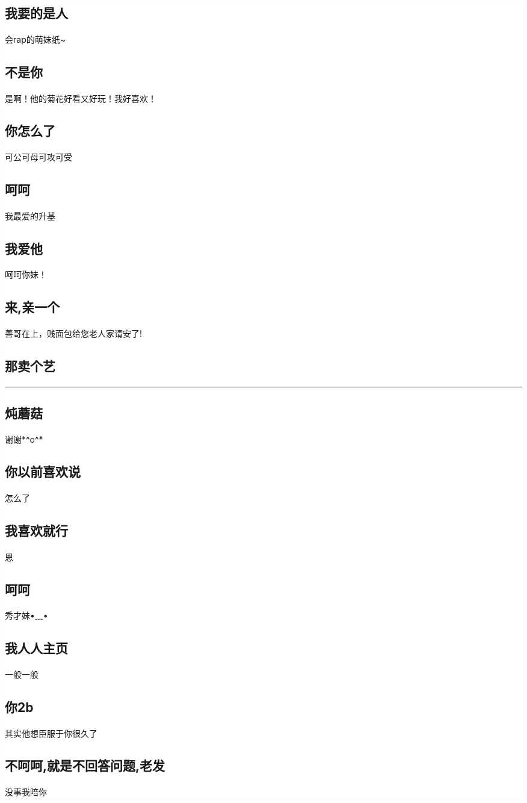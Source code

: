 ## 我要的是人
会rap的萌妹纸~

## 不是你
是啊！他的菊花好看又好玩！我好喜欢！

## 你怎么了
可公可母可攻可受

## 呵呵
我最爱的升基

## 我爱他
呵呵你妹！

## 来,亲一个
善哥在上，贱面包给您老人家请安了!

## 那卖个艺
******

## 炖蘑菇
谢谢*^o^*

## 你以前喜欢说
怎么了

## 我喜欢就行
恩

## 呵呵
秀才妹•﹏•

## 我人人主页
一般一般

## 你2b
其实他想臣服于你很久了

## 不呵呵,就是不回答问题,老发
没事我陪你

